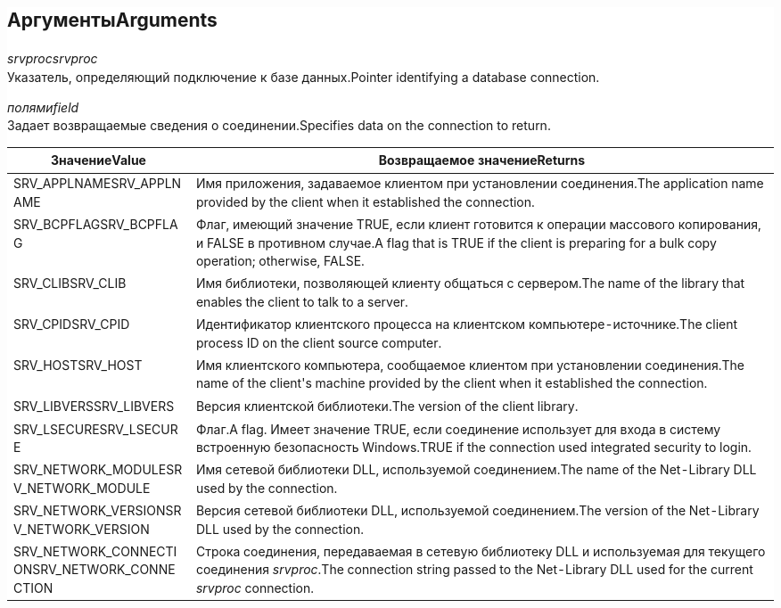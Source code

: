   
## <a name="arguments"></a><span data-ttu-id="385cd-106">Аргументы</span><span class="sxs-lookup"><span data-stu-id="385cd-106">Arguments</span></span>  
 <span data-ttu-id="385cd-107">*srvproc*</span><span class="sxs-lookup"><span data-stu-id="385cd-107">*srvproc*</span></span>  
 <span data-ttu-id="385cd-108">Указатель, определяющий подключение к базе данных.</span><span class="sxs-lookup"><span data-stu-id="385cd-108">Pointer identifying a database connection.</span></span>  
  
 <span data-ttu-id="385cd-109">*полями*</span><span class="sxs-lookup"><span data-stu-id="385cd-109">*field*</span></span>  
 <span data-ttu-id="385cd-110">Задает возвращаемые сведения о соединении.</span><span class="sxs-lookup"><span data-stu-id="385cd-110">Specifies data on the connection to return.</span></span>  
  
|<span data-ttu-id="385cd-111">Значение</span><span class="sxs-lookup"><span data-stu-id="385cd-111">Value</span></span>|<span data-ttu-id="385cd-112">Возвращаемое значение</span><span class="sxs-lookup"><span data-stu-id="385cd-112">Returns</span></span>|  
|-----------|-------------|  
|<span data-ttu-id="385cd-113">SRV_APPLNAME</span><span class="sxs-lookup"><span data-stu-id="385cd-113">SRV_APPLNAME</span></span>|<span data-ttu-id="385cd-114">Имя приложения, задаваемое клиентом при установлении соединения.</span><span class="sxs-lookup"><span data-stu-id="385cd-114">The application name provided by the client when it established the connection.</span></span>|  
|<span data-ttu-id="385cd-115">SRV_BCPFLAG</span><span class="sxs-lookup"><span data-stu-id="385cd-115">SRV_BCPFLAG</span></span>|<span data-ttu-id="385cd-116">Флаг, имеющий значение TRUE, если клиент готовится к операции массового копирования, и FALSE в противном случае.</span><span class="sxs-lookup"><span data-stu-id="385cd-116">A flag that is TRUE if the client is preparing for a bulk copy operation; otherwise, FALSE.</span></span>|  
|<span data-ttu-id="385cd-117">SRV_CLIB</span><span class="sxs-lookup"><span data-stu-id="385cd-117">SRV_CLIB</span></span>|<span data-ttu-id="385cd-118">Имя библиотеки, позволяющей клиенту общаться с сервером.</span><span class="sxs-lookup"><span data-stu-id="385cd-118">The name of the library that enables the client to talk to a server.</span></span>|  
|<span data-ttu-id="385cd-119">SRV_CPID</span><span class="sxs-lookup"><span data-stu-id="385cd-119">SRV_CPID</span></span>|<span data-ttu-id="385cd-120">Идентификатор клиентского процесса на клиентском компьютере-источнике.</span><span class="sxs-lookup"><span data-stu-id="385cd-120">The client process ID on the client source computer.</span></span>|  
|<span data-ttu-id="385cd-121">SRV_HOST</span><span class="sxs-lookup"><span data-stu-id="385cd-121">SRV_HOST</span></span>|<span data-ttu-id="385cd-122">Имя клиентского компьютера, сообщаемое клиентом при установлении соединения.</span><span class="sxs-lookup"><span data-stu-id="385cd-122">The name of the client's machine provided by the client when it established the connection.</span></span>|  
|<span data-ttu-id="385cd-123">SRV_LIBVERS</span><span class="sxs-lookup"><span data-stu-id="385cd-123">SRV_LIBVERS</span></span>|<span data-ttu-id="385cd-124">Версия клиентской библиотеки.</span><span class="sxs-lookup"><span data-stu-id="385cd-124">The version of the client library.</span></span>|  
|<span data-ttu-id="385cd-125">SRV_LSECURE</span><span class="sxs-lookup"><span data-stu-id="385cd-125">SRV_LSECURE</span></span>|<span data-ttu-id="385cd-126">Флаг.</span><span class="sxs-lookup"><span data-stu-id="385cd-126">A flag.</span></span> <span data-ttu-id="385cd-127">Имеет значение TRUE, если соединение использует для входа в систему встроенную безопасность Windows.</span><span class="sxs-lookup"><span data-stu-id="385cd-127">TRUE if the connection used integrated security to login.</span></span>|  
|<span data-ttu-id="385cd-128">SRV_NETWORK_MODULE</span><span class="sxs-lookup"><span data-stu-id="385cd-128">SRV_NETWORK_MODULE</span></span>|<span data-ttu-id="385cd-129">Имя сетевой библиотеки DLL, используемой соединением.</span><span class="sxs-lookup"><span data-stu-id="385cd-129">The name of the Net-Library DLL used by the connection.</span></span>|  
|<span data-ttu-id="385cd-130">SRV_NETWORK_VERSION</span><span class="sxs-lookup"><span data-stu-id="385cd-130">SRV_NETWORK_VERSION</span></span>|<span data-ttu-id="385cd-131">Версия сетевой библиотеки DLL, используемой соединением.</span><span class="sxs-lookup"><span data-stu-id="385cd-131">The version of the Net-Library DLL used by the connection.</span></span>|  
|<span data-ttu-id="385cd-132">SRV_NETWORK_CONNECTION</span><span class="sxs-lookup"><span data-stu-id="385cd-132">SRV_NETWORK_CONNECTION</span></span>|<span data-ttu-id="385cd-133">Строка соединения, передаваемая в сетевую библиотеку DLL и используемая для текущего соединения *srvproc*.</span><span class="sxs-lookup"><span data-stu-id="385cd-133">The connection string passed to the Net-Library DLL used for the current *srvproc* connection.</span></span>|  